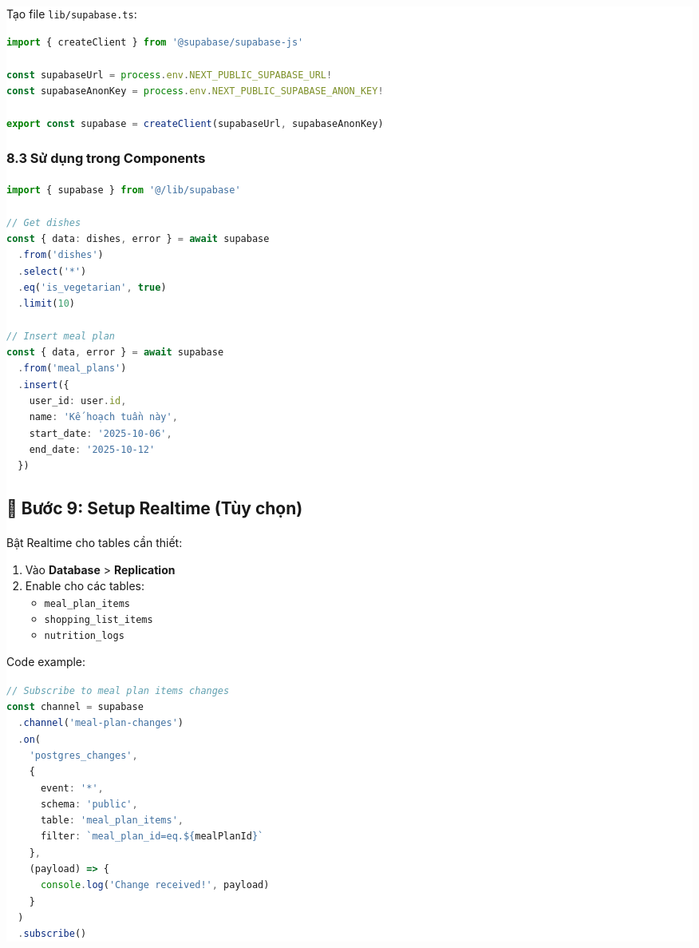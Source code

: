 Tạo file `lib/supabase.ts`:

```typescript
import { createClient } from '@supabase/supabase-js'

const supabaseUrl = process.env.NEXT_PUBLIC_SUPABASE_URL!
const supabaseAnonKey = process.env.NEXT_PUBLIC_SUPABASE_ANON_KEY!

export const supabase = createClient(supabaseUrl, supabaseAnonKey)
```

### 8.3 Sử dụng trong Components

```typescript
import { supabase } from '@/lib/supabase'

// Get dishes
const { data: dishes, error } = await supabase
  .from('dishes')
  .select('*')
  .eq('is_vegetarian', true)
  .limit(10)

// Insert meal plan
const { data, error } = await supabase
  .from('meal_plans')
  .insert({
    user_id: user.id,
    name: 'Kế hoạch tuần này',
    start_date: '2025-10-06',
    end_date: '2025-10-12'
  })
```

## 🔄 Bước 9: Setup Realtime (Tùy chọn)

Bật Realtime cho tables cần thiết:

1. Vào **Database** > **Replication**
2. Enable cho các tables:
   - `meal_plan_items`
   - `shopping_list_items`
   - `nutrition_logs`

Code example:

```typescript
// Subscribe to meal plan items changes
const channel = supabase
  .channel('meal-plan-changes')
  .on(
    'postgres_changes',
    {
      event: '*',
      schema: 'public',
      table: 'meal_plan_items',
      filter: `meal_plan_id=eq.${mealPlanId}`
    },
    (payload) => {
      console.log('Change received!', payload)
    }
  )
  .subscribe()
```
